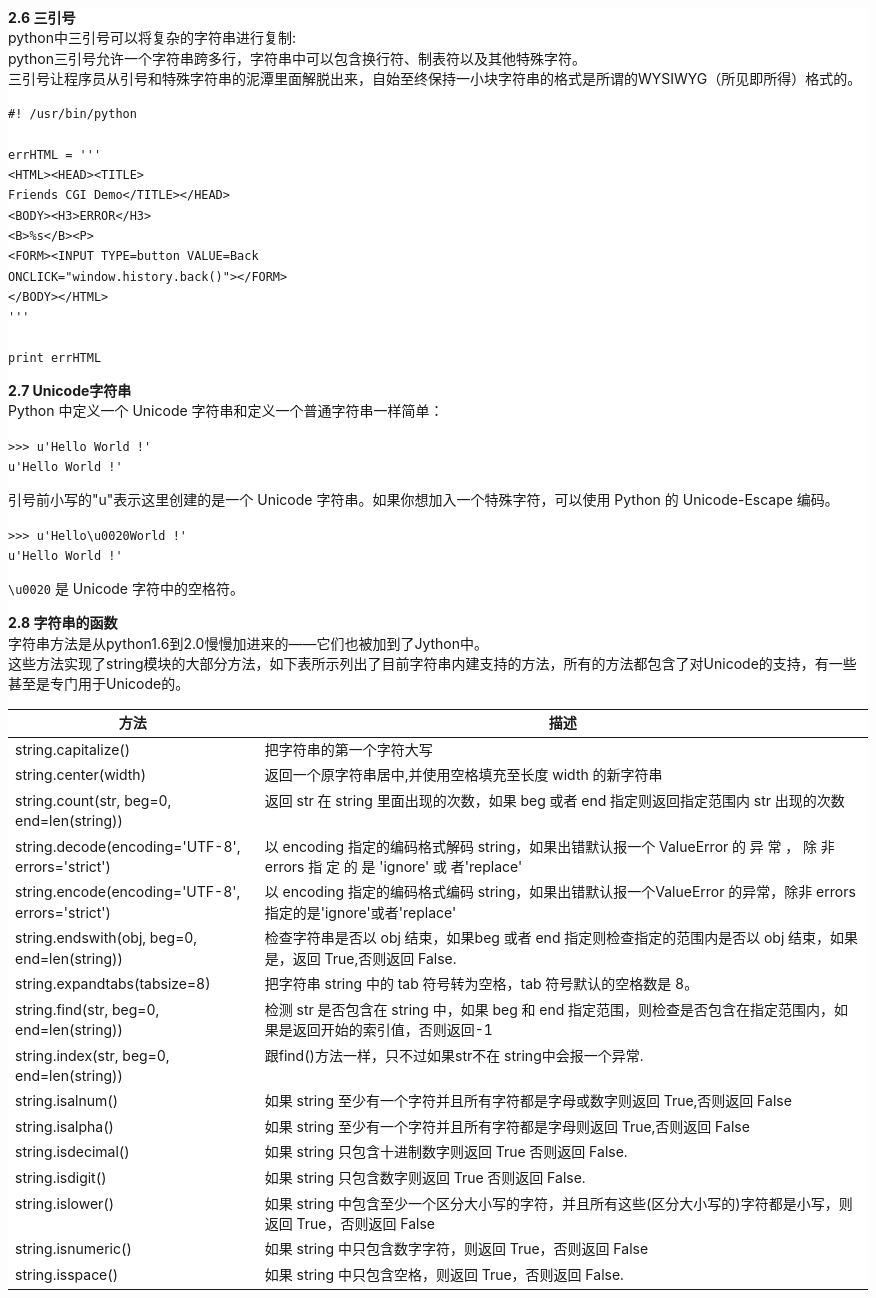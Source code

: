 
__2.6 三引号__  
python中三引号可以将复杂的字符串进行复制:  
python三引号允许一个字符串跨多行，字符串中可以包含换行符、制表符以及其他特殊字符。   
三引号让程序员从引号和特殊字符串的泥潭里面解脱出来，自始至终保持一小块字符串的格式是所谓的WYSIWYG（所见即所得）格式的。  

	#! /usr/bin/python

	errHTML = '''
	<HTML><HEAD><TITLE>
	Friends CGI Demo</TITLE></HEAD>
	<BODY><H3>ERROR</H3>
	<B>%s</B><P>
	<FORM><INPUT TYPE=button VALUE=Back
	ONCLICK="window.history.back()"></FORM>
	</BODY></HTML>
	'''

	print errHTML


__2.7 Unicode字符串__  
Python 中定义一个 Unicode 字符串和定义一个普通字符串一样简单：  

	>>> u'Hello World !'
	u'Hello World !'
	
引号前小写的"u"表示这里创建的是一个 Unicode 字符串。如果你想加入一个特殊字符，可以使用 Python 的 Unicode-Escape 编码。  

	>>> u'Hello\u0020World !'
	u'Hello World !'

`\u0020` 是 Unicode 字符中的空格符。



__2.8 字符串的函数__   
字符串方法是从python1.6到2.0慢慢加进来的——它们也被加到了Jython中。  
这些方法实现了string模块的大部分方法，如下表所示列出了目前字符串内建支持的方法，所有的方法都包含了对Unicode的支持，有一些甚至是专门用于Unicode的。  

|方法|	描述|
|------|------|
|string.capitalize()|把字符串的第一个字符大写|
|string.center(width)|返回一个原字符串居中,并使用空格填充至长度 width 的新字符串|
|string.count(str, beg=0, end=len(string))|返回 str 在 string 里面出现的次数，如果 beg 或者 end 指定则返回指定范围内 str 出现的次数|
|string.decode(encoding='UTF-8', errors='strict')|以 encoding 指定的编码格式解码 string，如果出错默认报一个 ValueError 的 异 常 ， 除 非 errors 指 定 的 是 'ignore' 或 者'replace'|
|string.encode(encoding='UTF-8', errors='strict')|以 encoding 指定的编码格式编码 string，如果出错默认报一个ValueError 的异常，除非 errors 指定的是'ignore'或者'replace'|
|string.endswith(obj, beg=0, end=len(string))|检查字符串是否以 obj 结束，如果beg 或者 end 指定则检查指定的范围内是否以 obj 结束，如果是，返回 True,否则返回 False.|
|string.expandtabs(tabsize=8)|把字符串 string 中的 tab 符号转为空格，tab 符号默认的空格数是 8。|
|string.find(str, beg=0, end=len(string))|检测 str 是否包含在 string 中，如果 beg 和 end 指定范围，则检查是否包含在指定范围内，如果是返回开始的索引值，否则返回-1|
|string.index(str, beg=0, end=len(string))|跟find()方法一样，只不过如果str不在 string中会报一个异常.|
|string.isalnum()|如果 string 至少有一个字符并且所有字符都是字母或数字则返回 True,否则返回 False|
|string.isalpha()|如果 string 至少有一个字符并且所有字符都是字母则返回 True,否则返回 False|
|string.isdecimal()|如果 string 只包含十进制数字则返回 True 否则返回 False.|
|string.isdigit()|如果 string 只包含数字则返回 True 否则返回 False.|
|string.islower()|如果 string 中包含至少一个区分大小写的字符，并且所有这些(区分大小写的)字符都是小写，则返回 True，否则返回 False|
|string.isnumeric()|如果 string 中只包含数字字符，则返回 True，否则返回 False|
|string.isspace()|如果 string 中只包含空格，则返回 True，否则返回 False.|